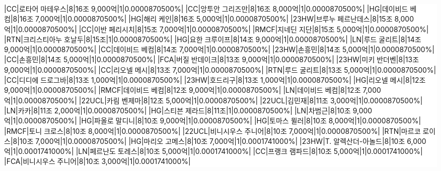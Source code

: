 |CC|로타어 마테우스|8|16조 9,000억|1|0.0000870500%|
|CC|앙투안 그리즈만|8|16조 8,000억|1|0.0000870500%|
|HG|데이비드 베컴|8|16조 7,000억|1|0.0000870500%|
|HG|해리 케인|8|16조 5,000억|1|0.0000870500%|
|23HW|브루누 페르난데스|8|15조 8,000억|1|0.0000870500%|
|CC|이반 페리시치|8|15조 7,000억|1|0.0000870500%|
|RMCF|지네딘 지단|8|15조 5,000억|1|0.0000870500%|
|RTN|크리스티아누 호날두|8|15조|1|0.0000870500%|
|HG|요한 크루이프|8|14조 9,000억|1|0.0000870500%|
|LN|루드 굴리트|8|14조 9,000억|1|0.0000870500%|
|CC|데이비드 베컴|8|14조 7,000억|1|0.0000870500%|
|23HW|손흥민|8|14조 5,000억|1|0.0000870500%|
|CC|손흥민|8|14조 5,000억|1|0.0000870500%|
|FCA|버질 반데이크|8|13조 9,000억|1|0.0000870500%|
|23HW|미키 반더벤|8|13조 9,000억|1|0.0000870500%|
|CC|리오넬 메시|8|13조 7,000억|1|0.0000870500%|
|RTN|루드 굴리트|8|13조 5,000억|1|0.0000870500%|
|CC|디디에 드로그바|8|13조 1,000억|1|0.0000870500%|
|23HW|호드리구|8|13조 1,000억|1|0.0000870500%|
|HG|리오넬 메시|8|12조 9,000억|1|0.0000870500%|
|RMCF|데이비드 베컴|8|12조 9,000억|1|0.0000870500%|
|LN|데이비드 베컴|8|12조 7,000억|1|0.0000870500%|
|22UCL|카림 벤제마|8|12조 5,000억|1|0.0000870500%|
|22UCL|김민재|8|11조 3,000억|1|0.0000870500%|
|LN|카카|8|11조 2,000억|1|0.0000870500%|
|HG|스티븐 제라드|8|11조|1|0.0000870500%|
|LN|차범근|8|10조 9,000억|1|0.0000870500%|
|HG|파올로 말디니|8|10조 9,000억|1|0.0000870500%|
|HG|토마스 뮐러|8|10조 8,000억|1|0.0000870500%|
|RMCF|토니 크로스|8|10조 8,000억|1|0.0000870500%|
|22UCL|비니시우스 주니어|8|10조 7,000억|1|0.0000870500%|
|RTN|마르코 로이스|8|10조 7,000억|1|0.0000870500%|
|HG|마리오 고메스|8|10조 7,000억|1|0.0001741000%|
|23HW|T. 알렉산더-아놀드|8|10조 6,000억|1|0.0001741000%|
|LN|페르난도 토레스|8|10조 5,000억|1|0.0001741000%|
|CC|프랭크 램파드|8|10조 5,000억|1|0.0001741000%|
|FCA|비니시우스 주니어|8|10조 3,000억|1|0.0001741000%|